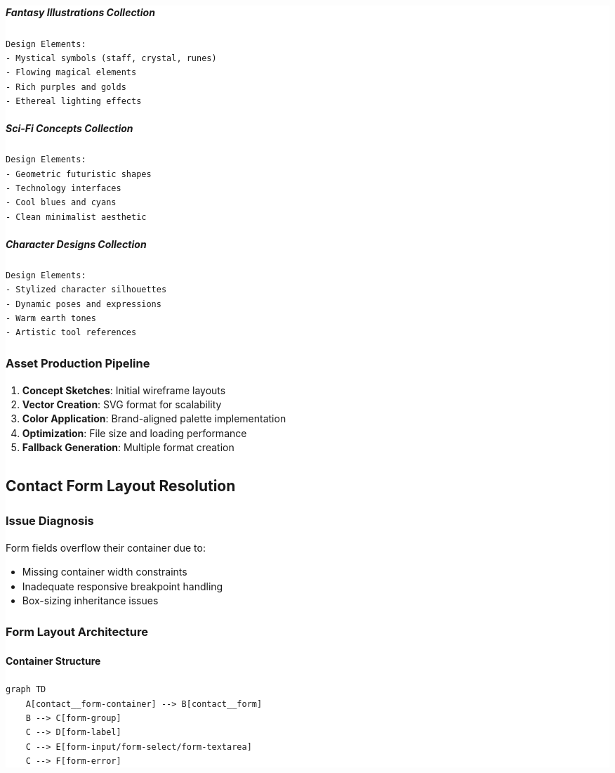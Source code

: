 ##### Fantasy Illustrations Collection
```
Design Elements:
- Mystical symbols (staff, crystal, runes)
- Flowing magical elements
- Rich purples and golds
- Ethereal lighting effects
```

##### Sci-Fi Concepts Collection  
```
Design Elements:
- Geometric futuristic shapes
- Technology interfaces
- Cool blues and cyans
- Clean minimalist aesthetic
```

##### Character Designs Collection
```
Design Elements:
- Stylized character silhouettes
- Dynamic poses and expressions
- Warm earth tones
- Artistic tool references
```

### Asset Production Pipeline
1. **Concept Sketches**: Initial wireframe layouts
2. **Vector Creation**: SVG format for scalability
3. **Color Application**: Brand-aligned palette implementation
4. **Optimization**: File size and loading performance
5. **Fallback Generation**: Multiple format creation

## Contact Form Layout Resolution

### Issue Diagnosis
Form fields overflow their container due to:
- Missing container width constraints
- Inadequate responsive breakpoint handling
- Box-sizing inheritance issues

### Form Layout Architecture

#### Container Structure
```mermaid
graph TD
    A[contact__form-container] --> B[contact__form]
    B --> C[form-group]
    C --> D[form-label]
    C --> E[form-input/form-select/form-textarea]
    C --> F[form-error]
```
